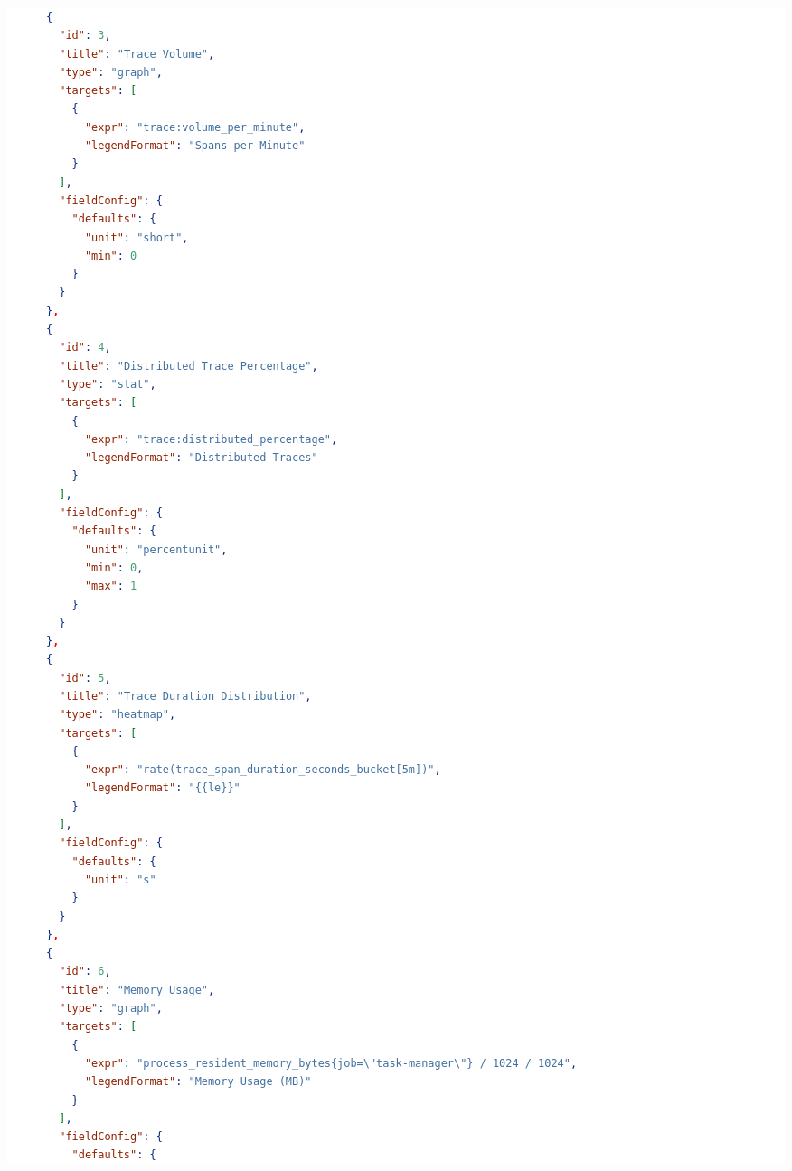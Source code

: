 ```json
      {
        "id": 3,
        "title": "Trace Volume",
        "type": "graph",
        "targets": [
          {
            "expr": "trace:volume_per_minute",
            "legendFormat": "Spans per Minute"
          }
        ],
        "fieldConfig": {
          "defaults": {
            "unit": "short",
            "min": 0
          }
        }
      },
      {
        "id": 4,
        "title": "Distributed Trace Percentage",
        "type": "stat",
        "targets": [
          {
            "expr": "trace:distributed_percentage",
            "legendFormat": "Distributed Traces"
          }
        ],
        "fieldConfig": {
          "defaults": {
            "unit": "percentunit",
            "min": 0,
            "max": 1
          }
        }
      },
      {
        "id": 5,
        "title": "Trace Duration Distribution",
        "type": "heatmap",
        "targets": [
          {
            "expr": "rate(trace_span_duration_seconds_bucket[5m])",
            "legendFormat": "{{le}}"
          }
        ],
        "fieldConfig": {
          "defaults": {
            "unit": "s"
          }
        }
      },
      {
        "id": 6,
        "title": "Memory Usage",
        "type": "graph",
        "targets": [
          {
            "expr": "process_resident_memory_bytes{job=\"task-manager\"} / 1024 / 1024",
            "legendFormat": "Memory Usage (MB)"
          }
        ],
        "fieldConfig": {
          "defaults": {
```